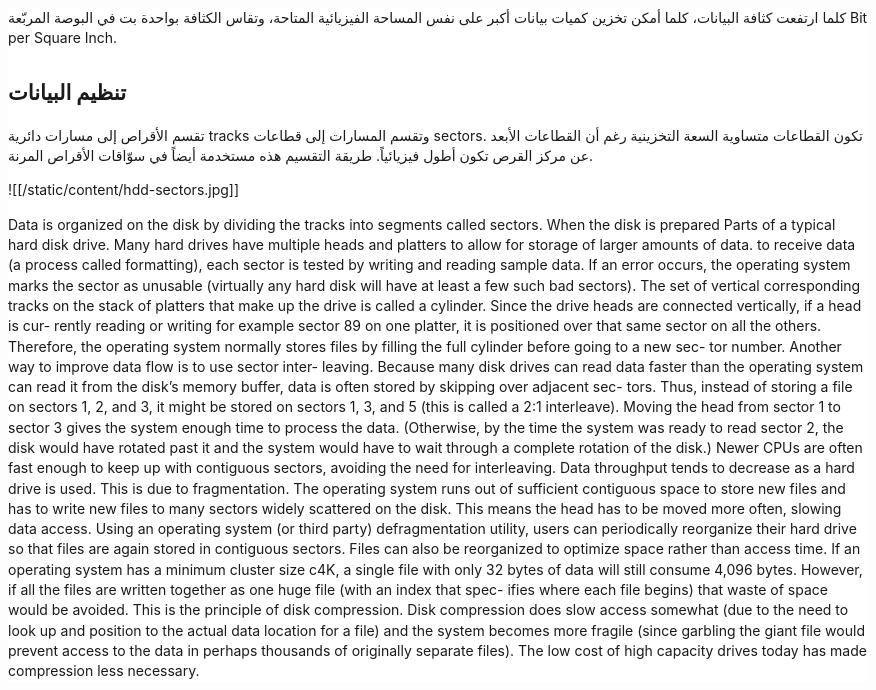 كلما ارتفعت كثافة البيانات، كلما أمكن تخزين كميات بيانات أكبر على نفس المساحة الفيزيائية المتاحة، وتقاس الكثافة بواحدة بت في البوصة المربّعة Bit per Square Inch.

## تنظيم البيانات

تقسم الأقراص إلى مسارات دائرية tracks وتقسم المسارات إلى قطاعات sectors. تكون القطاعات متساوية السعة التخزينية رغم أن القطاعات الأبعد عن مركز القرص تكون أطول فيزيائياً. طريقة التقسيم هذه مستخدمة أيضاً في سوّاقات الأقراص المرنة.

![[/static/content/hdd-sectors.jpg]]

Data is organized on the disk by dividing the tracks
into segments called sectors. When the disk is prepared
Parts of a typical hard disk drive. Many hard drives have multiple
heads and platters to allow for storage of larger amounts of data.
to receive data (a process called formatting), each sector
is tested by writing and reading sample data. If an error
occurs, the operating system marks the sector as unusable
(virtually any hard disk will have at least a few such bad
sectors).
The set of vertical corresponding tracks on the stack of
platters that make up the drive is called a cylinder. Since
the drive heads are connected vertically, if a head is cur-
rently reading or writing for example sector 89 on one
platter, it is positioned over that same sector on all the
others. Therefore, the operating system normally stores
files by filling the full cylinder before going to a new sec-
tor number.
Another way to improve data flow is to use sector inter-
leaving. Because many disk drives can read data faster than
the operating system can read it from the disk’s memory
buffer, data is often stored by skipping over adjacent sec-
tors. Thus, instead of storing a file on sectors 1, 2, and 3,
it might be stored on sectors 1, 3, and 5 (this is called a 2:1
interleave). Moving the head from sector 1 to sector 3 gives
the system enough time to process the data. (Otherwise,
by the time the system was ready to read sector 2, the disk
would have rotated past it and the system would have to
wait through a complete rotation of the disk.) Newer CPUs
are often fast enough to keep up with contiguous sectors,
avoiding the need for interleaving.
Data throughput tends to decrease as a hard drive is
used. This is due to fragmentation. The operating system
runs out of sufficient contiguous space to store new files
and has to write new files to many sectors widely scattered
on the disk. This means the head has to be moved more
often, slowing data access. Using an operating system (or
third party) defragmentation utility, users can periodically
reorganize their hard drive so that files are again stored in
contiguous sectors.
Files can also be reorganized to optimize space rather
than access time. If an operating system has a minimum
cluster size c4K, a single file with only 32 bytes of data
will still consume 4,096 bytes. However, if all the files are
written together as one huge file (with an index that spec-
ifies where each file begins) that waste of space would be
avoided. This is the principle of disk compression. Disk
compression does slow access somewhat (due to the need
to look up and position to the actual data location for a
file) and the system becomes more fragile (since garbling
the giant file would prevent access to the data in perhaps
thousands of originally separate files). The low cost of
high capacity drives today has made compression less
necessary.